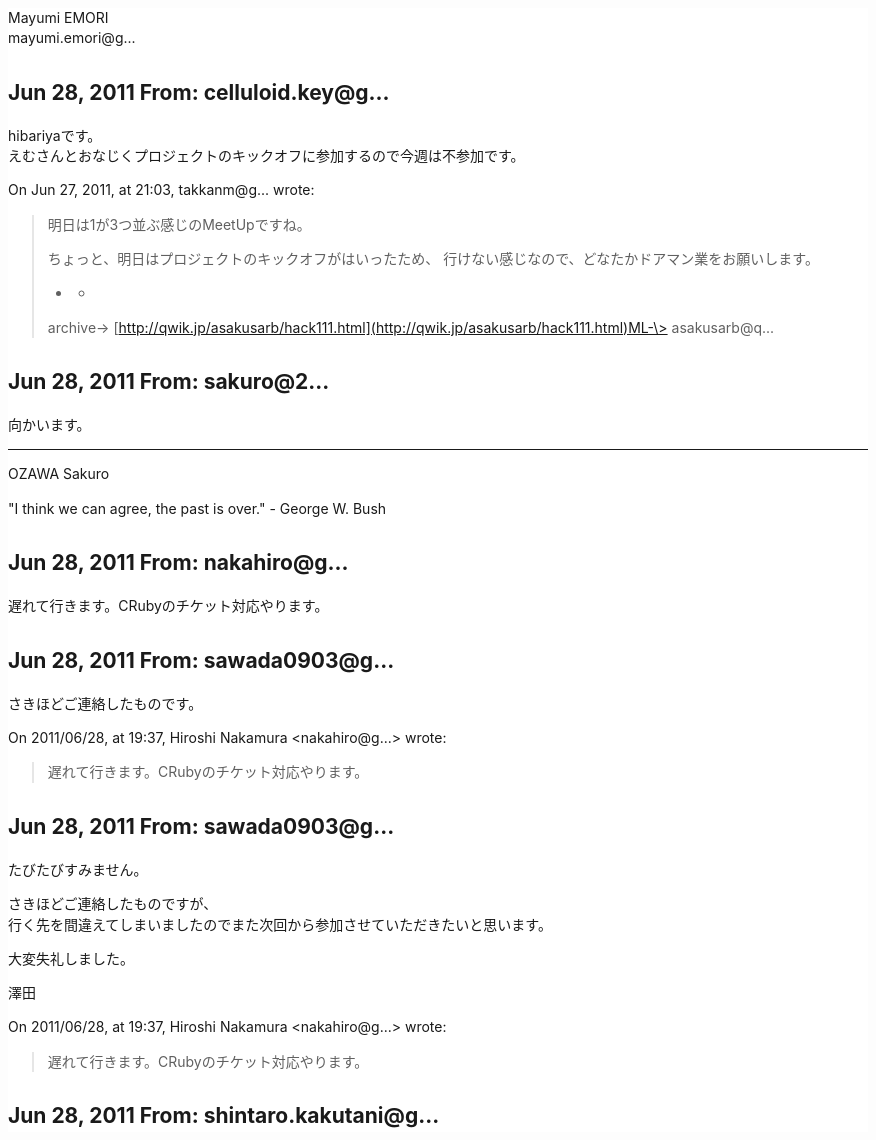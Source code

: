 Mayumi EMORI  
mayumi.emori@g...

## Jun 28, 2011 From: celluloid.key@g...

hibariyaです。  
えむさんとおなじくプロジェクトのキックオフに参加するので今週は不参加です。

On Jun 27, 2011, at 21:03, takkanm@g... wrote:

> 明日は1が3つ並ぶ感じのMeetUpですね。
> 
> ちょっと、明日はプロジェクトのキックオフがはいったため、 行けない感じなので、どなたかドアマン業をお願いします。
> 
> - -
> 
> archive-\> [http://qwik.jp/asakusarb/hack111.html](http://qwik.jp/asakusarb/hack111.html)ML-\> asakusarb@q...
## Jun 28, 2011 From: sakuro@2...

向かいます。

* * *

OZAWA Sakuro

"I think we can agree, the past is over." - George W. Bush

## Jun 28, 2011 From: nakahiro@g...

遅れて行きます。CRubyのチケット対応やります。

## Jun 28, 2011 From: sawada0903@g...

さきほどご連絡したものです。

On 2011/06/28, at 19:37, Hiroshi Nakamura \<nakahiro@g...\> wrote:

> 遅れて行きます。CRubyのチケット対応やります。
## Jun 28, 2011 From: sawada0903@g...

たびたびすみません。

さきほどご連絡したものですが、  
行く先を間違えてしまいましたのでまた次回から参加させていただきたいと思います。

大変失礼しました。

澤田

On 2011/06/28, at 19:37, Hiroshi Nakamura \<nakahiro@g...\> wrote:

> 遅れて行きます。CRubyのチケット対応やります。
## Jun 28, 2011 From: shintaro.kakutani@g...
